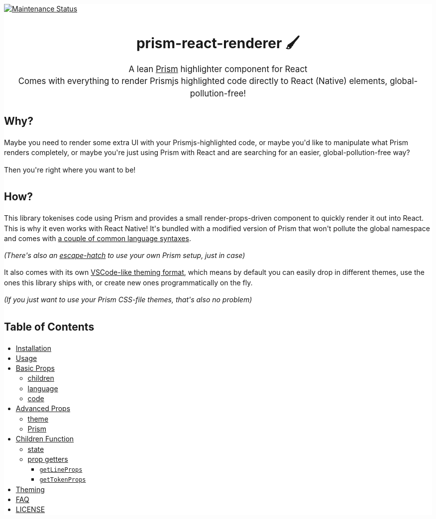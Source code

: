 [![Maintenance Status][maintenance-image]](#maintenance-status)


<h1 align="center">
  prism-react-renderer 🖌️
  <br>
</h1>
<p align="center" style="font-size: 1.2rem;">
  A lean <a href="https://github.com/PrismJS/prism">Prism</a> highlighter component for React<br>
  Comes with everything to render Prismjs highlighted code directly to React (Native) elements, global-pollution-free!
</p>

## Why?

Maybe you need to render some extra UI with your Prismjs-highlighted code,
or maybe you'd like to manipulate what Prism renders completely,
or maybe you're just using Prism with React and are searching for an easier,
global-pollution-free way?

Then you're right where you want to be!

## How?

This library tokenises code using Prism and provides a small render-props-driven
component to quickly render it out into React. This is why it even works with
React Native! It's bundled with a modified version of Prism that won't pollute
the global namespace and comes with
[a couple of common language syntaxes](./src/vendor/prism/includeLangs.js).

_(There's also an [escape-hatch](https://github.com/FormidableLabs/prism-react-renderer#prism) to use your own Prism setup, just in case)_

It also comes with its own [VSCode-like theming format](#theming), which means by default
you can easily drop in different themes, use the ones this library ships with, or
create new ones programmatically on the fly.

_(If you just want to use your Prism CSS-file themes, that's also no problem)_

## Table of Contents




- [Installation](#installation)
- [Usage](#usage)
- [Basic Props](#basic-props)
  - [children](#children)
  - [language](#language)
  - [code](#code)
- [Advanced Props](#advanced-props)
  - [theme](#theme)
  - [Prism](#prism)
- [Children Function](#children-function)
  - [state](#state)
  - [prop getters](#prop-getters)
    - [`getLineProps`](#getlineprops)
    - [`getTokenProps`](#gettokenprops)
- [Theming](#theming)
- [FAQ](#faq)
- [LICENSE](#license)


[maintenance-image]: https://img.shields.io/badge/maintenance-active-green.svg